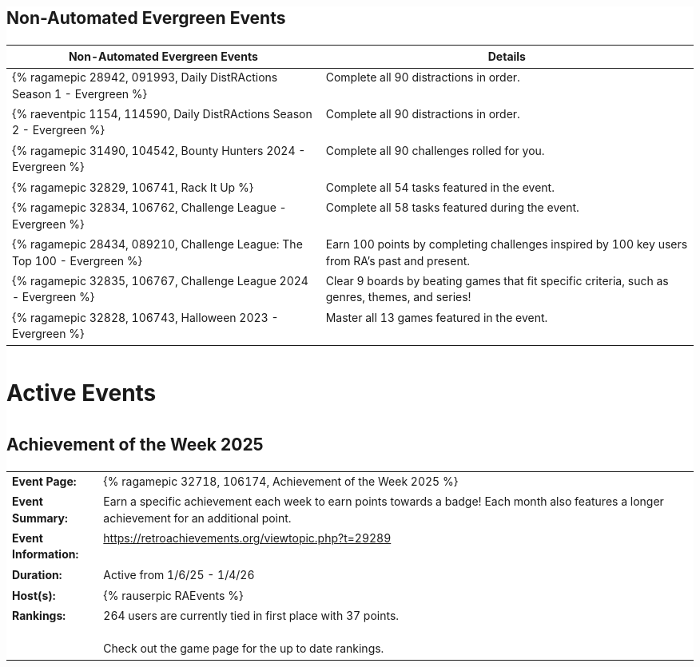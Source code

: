 ## Non-Automated Evergreen Events

| Non-Automated Evergreen Events                                           | Details                                                                                         |
| ------------------------------------------------------------------------ | ----------------------------------------------------------------------------------------------- |
| {% ragamepic 28942, 091993, Daily DistRActions Season 1 - Evergreen %}   | Complete all 90 distractions in order.                                                          |
| {% raeventpic 1154, 114590, Daily DistRActions Season 2 - Evergreen %}   | Complete all 90 distractions in order.                                                          |
| {% ragamepic 31490, 104542, Bounty Hunters 2024 - Evergreen %}           | Complete all 90 challenges rolled for you.                                                      |
| {% ragamepic 32829, 106741, Rack It Up %}                                | Complete all 54 tasks featured in the event.                                                    |
| {% ragamepic 32834, 106762, Challenge League - Evergreen %}              | Complete all 58 tasks featured during the event.                                                |
| {% ragamepic 28434, 089210, Challenge League: The Top 100 - Evergreen %} | Earn 100 points by completing challenges inspired by 100 key users from RA’s past and present.  |
| {% ragamepic 32835, 106767, Challenge League 2024 - Evergreen %}         | Clear 9 boards by beating games that fit specific criteria, such as genres, themes, and series! |
| {% ragamepic 32828, 106743, Halloween 2023 - Evergreen %}                | Master all 13 games featured in the event.                                                      |

# Active Events

## Achievement of the Week 2025

<table>
    <tbody>
        <tr>
            <td><strong>Event Page:</strong></td>
            <td>{% ragamepic 32718, 106174, Achievement of the Week 2025 %}</td>
        </tr>
        <tr>
            <td><strong>Event Summary:</strong></td>
            <td>Earn a specific achievement each week to earn points towards a badge! Each month also features a longer achievement for an additional point.</td>
        </tr>
        <tr>
            <td><strong>Event Information:</strong></td>
            <td><a href="https://retroachievements.org/viewtopic.php?t=29289">https://retroachievements.org/viewtopic.php?t=29289</a></td>
        </tr>
        <tr>
            <td><strong>Duration:</strong></td>
            <td>Active from 1/6/25 - 1/4/26</td>
        </tr>
        <tr>
            <td><strong>Host(s):</strong></td>
            <td>{% rauserpic RAEvents %}</td>
        </tr>
        <tr>
            <td><strong>Rankings:</strong></td>
            <td>264 users are currently tied in first place with 37 points.<br><br>Check out the game page for the up to date rankings.</td>
        </tr>
    </tbody>
</table>
